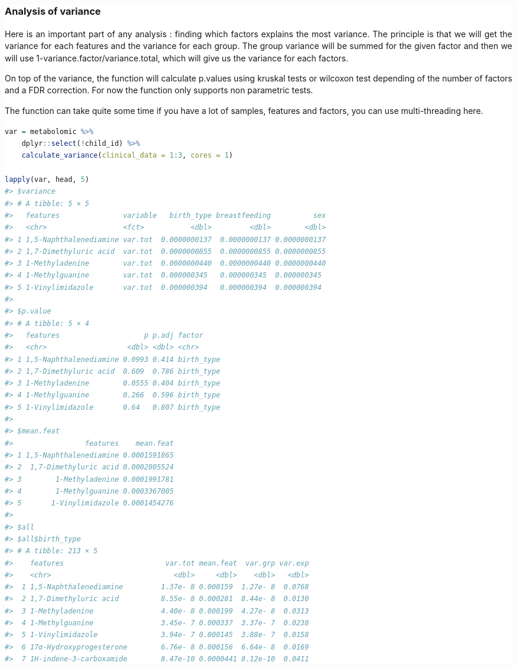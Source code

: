 </div>

### Analysis of variance

<div style="text-align: justify">

Here is an important part of any analysis : finding which factors
explains the most variance. The principle is that we will get the
variance for each features and the variance for each group. The group
variance will be summed for the given factor and then we will use
1-variance.factor/variance.total, which will give us the variance for
each factors.

On top of the variance, the function will calculate p.values using
kruskal tests or wilcoxon test depending of the number of factors and a
FDR correction. For now the function only supports non parametric tests.

The function can take quite some time if you have a lot of samples,
features and factors, you can use multi-threading here.

``` r
var = metabolomic %>%
    dplyr::select(!child_id) %>%
    calculate_variance(clinical_data = 1:3, cores = 1)

lapply(var, head, 5)
#> $variance
#> # A tibble: 5 × 5
#>   features               variable   birth_type breastfeeding          sex
#>   <chr>                  <fct>           <dbl>         <dbl>        <dbl>
#> 1 1,5-Naphthalenediamine var.tot  0.0000000137  0.0000000137 0.0000000137
#> 2 1,7-Dimethyluric acid  var.tot  0.0000000855  0.0000000855 0.0000000855
#> 3 1-Methyladenine        var.tot  0.0000000440  0.0000000440 0.0000000440
#> 4 1-Methylguanine        var.tot  0.000000345   0.000000345  0.000000345 
#> 5 1-Vinylimidazole       var.tot  0.000000394   0.000000394  0.000000394 
#> 
#> $p.value
#> # A tibble: 5 × 4
#>   features                    p p.adj factor    
#>   <chr>                   <dbl> <dbl> <chr>     
#> 1 1,5-Naphthalenediamine 0.0993 0.414 birth_type
#> 2 1,7-Dimethyluric acid  0.609  0.786 birth_type
#> 3 1-Methyladenine        0.0555 0.404 birth_type
#> 4 1-Methylguanine        0.266  0.596 birth_type
#> 5 1-Vinylimidazole       0.64   0.807 birth_type
#> 
#> $mean.feat
#>                 features    mean.feat
#> 1 1,5-Naphthalenediamine 0.0001591865
#> 2  1,7-Dimethyluric acid 0.0002805524
#> 3        1-Methyladenine 0.0001991781
#> 4        1-Methylguanine 0.0003367005
#> 5       1-Vinylimidazole 0.0001454276
#> 
#> $all
#> $all$birth_type
#> # A tibble: 213 × 5
#>    features                        var.tot mean.feat  var.grp var.exp
#>    <chr>                             <dbl>     <dbl>    <dbl>   <dbl>
#>  1 1,5-Naphthalenediamine         1.37e- 8 0.000159  1.27e- 8  0.0768
#>  2 1,7-Dimethyluric acid          8.55e- 8 0.000281  8.44e- 8  0.0130
#>  3 1-Methyladenine                4.40e- 8 0.000199  4.27e- 8  0.0313
#>  4 1-Methylguanine                3.45e- 7 0.000337  3.37e- 7  0.0238
#>  5 1-Vinylimidazole               3.94e- 7 0.000145  3.88e- 7  0.0158
#>  6 17α-Hydroxyprogesterone        6.76e- 8 0.000156  6.64e- 8  0.0169
#>  7 1H-indene-3-carboxamide        8.47e-10 0.0000441 8.12e-10  0.0411
```